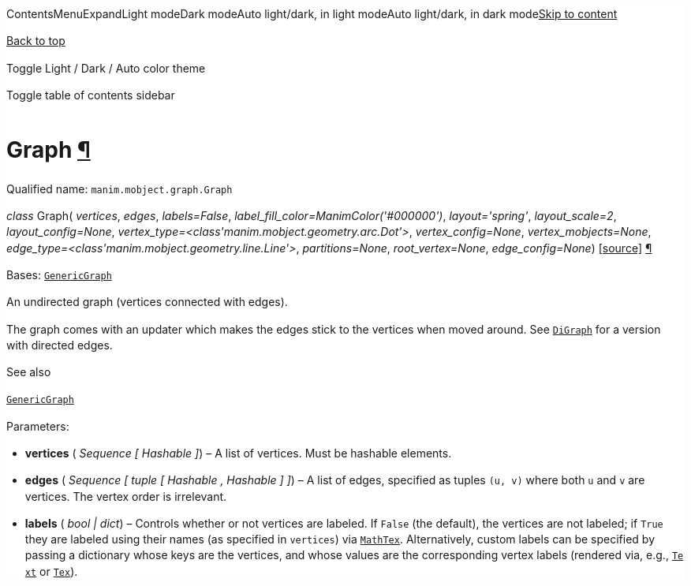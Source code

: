 ContentsMenuExpandLight modeDark modeAuto light/dark, in light modeAuto light/dark, in dark mode[Skip to content](https://docs.manim.community/en/stable/reference/manim.mobject.graph.Graph.html#furo-main-content)

[Back to top](https://docs.manim.community/en/stable/reference/manim.mobject.graph.Graph.html#)

Toggle Light / Dark / Auto color theme

Toggle table of contents sidebar

# Graph [¶](https://docs.manim.community/en/stable/reference/manim.mobject.graph.Graph.html\#graph "Link to this heading")

Qualified name: `manim.mobject.graph.Graph`

_class_ Graph( _vertices_, _edges_, _labels=False_, _label\_fill\_color=ManimColor('#000000')_, _layout='spring'_, _layout\_scale=2_, _layout\_config=None_, _vertex\_type=<class'manim.mobject.geometry.arc.Dot'>_, _vertex\_config=None_, _vertex\_mobjects=None_, _edge\_type=<class'manim.mobject.geometry.line.Line'>_, _partitions=None_, _root\_vertex=None_, _edge\_config=None_) [\[source\]](https://docs.manim.community/en/stable/_modules/manim/mobject/graph.html#Graph) [¶](https://docs.manim.community/en/stable/reference/manim.mobject.graph.Graph.html#manim.mobject.graph.Graph "Link to this definition")

Bases: [`GenericGraph`](https://docs.manim.community/en/stable/reference/manim.mobject.graph.GenericGraph.html#manim.mobject.graph.GenericGraph "manim.mobject.graph.GenericGraph")

An undirected graph (vertices connected with edges).

The graph comes with an updater which makes the edges stick to
the vertices when moved around. See [`DiGraph`](https://docs.manim.community/en/stable/reference/manim.mobject.graph.DiGraph.html#manim.mobject.graph.DiGraph "manim.mobject.graph.DiGraph") for
a version with directed edges.

See also

[`GenericGraph`](https://docs.manim.community/en/stable/reference/manim.mobject.graph.GenericGraph.html#manim.mobject.graph.GenericGraph "manim.mobject.graph.GenericGraph")

Parameters:

- **vertices** ( _Sequence_ _\[_ _Hashable_ _\]_) – A list of vertices. Must be hashable elements.

- **edges** ( _Sequence_ _\[_ _tuple_ _\[_ _Hashable_ _,_ _Hashable_ _\]_ _\]_) – A list of edges, specified as tuples `(u, v)` where both `u`
and `v` are vertices. The vertex order is irrelevant.

- **labels** ( _bool_ _\|_ _dict_) – Controls whether or not vertices are labeled. If `False` (the default),
the vertices are not labeled; if `True` they are labeled using their
names (as specified in `vertices`) via [`MathTex`](https://docs.manim.community/en/stable/reference/manim.mobject.text.tex_mobject.MathTex.html#manim.mobject.text.tex_mobject.MathTex "manim.mobject.text.tex_mobject.MathTex"). Alternatively,
custom labels can be specified by passing a dictionary whose keys are
the vertices, and whose values are the corresponding vertex labels
(rendered via, e.g., [`Text`](https://docs.manim.community/en/stable/reference/manim.mobject.text.text_mobject.Text.html#manim.mobject.text.text_mobject.Text "manim.mobject.text.text_mobject.Text") or [`Tex`](https://docs.manim.community/en/stable/reference/manim.mobject.text.tex_mobject.Tex.html#manim.mobject.text.tex_mobject.Tex "manim.mobject.text.tex_mobject.Tex")).
